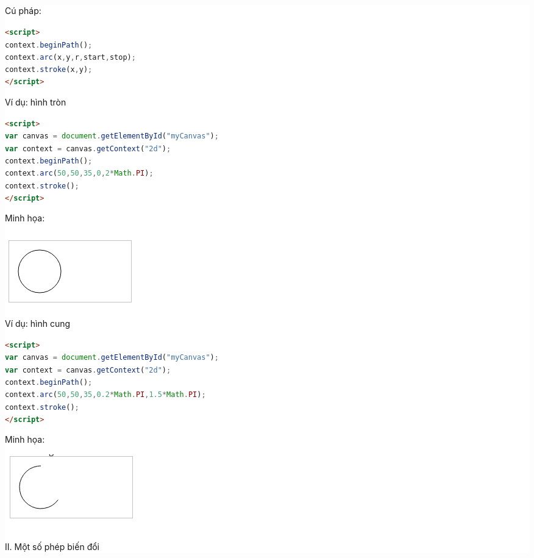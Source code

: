 Cú pháp:

```html
<script>
context.beginPath();
context.arc(x,y,r,start,stop);
context.stroke(x,y);
</script>
```

Ví dụ: hình tròn

```html
<script>
var canvas = document.getElementById("myCanvas");
var context = canvas.getContext("2d");
context.beginPath();
context.arc(50,50,35,0,2*Math.PI);
context.stroke();
</script>
```

Minh họa:

![Image](./screenshots/hinh3.png)

Ví dụ: hình cung

```html
<script>
var canvas = document.getElementById("myCanvas");
var context = canvas.getContext("2d");
context.beginPath();
context.arc(50,50,35,0.2*Math.PI,1.5*Math.PI);
context.stroke();
</script>
```

Minh họa:

![Image](./screenshots/hinh3_1.png)

II. Một số phép biến đổi
